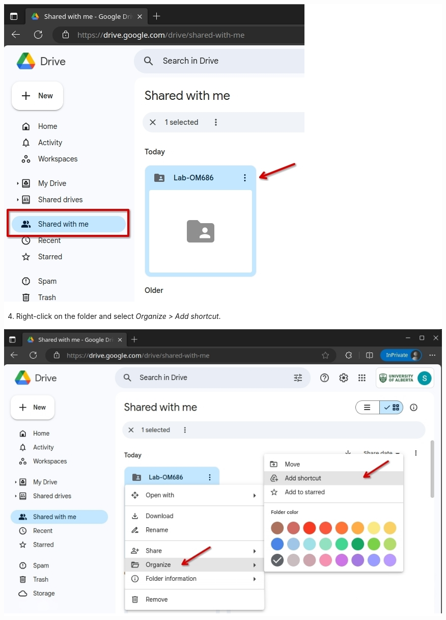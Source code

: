 ![Alt text](figures/s2.jpeg)

4. Right-click on the folder and select *Organize > Add shortcut*.

![Alt text](figures/s3.jpeg)
